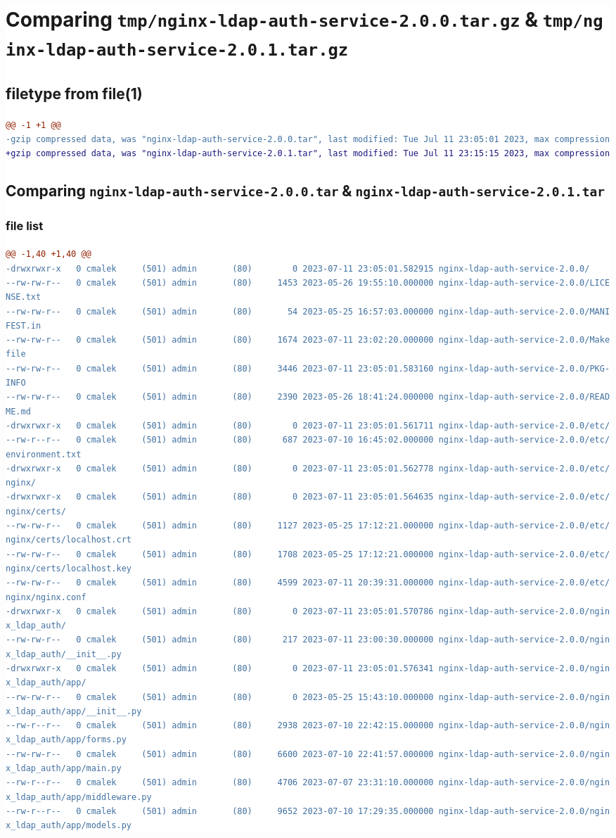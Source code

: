 # Comparing `tmp/nginx-ldap-auth-service-2.0.0.tar.gz` & `tmp/nginx-ldap-auth-service-2.0.1.tar.gz`

## filetype from file(1)

```diff
@@ -1 +1 @@
-gzip compressed data, was "nginx-ldap-auth-service-2.0.0.tar", last modified: Tue Jul 11 23:05:01 2023, max compression
+gzip compressed data, was "nginx-ldap-auth-service-2.0.1.tar", last modified: Tue Jul 11 23:15:15 2023, max compression
```

## Comparing `nginx-ldap-auth-service-2.0.0.tar` & `nginx-ldap-auth-service-2.0.1.tar`

### file list

```diff
@@ -1,40 +1,40 @@
-drwxrwxr-x   0 cmalek     (501) admin       (80)        0 2023-07-11 23:05:01.582915 nginx-ldap-auth-service-2.0.0/
--rw-rw-r--   0 cmalek     (501) admin       (80)     1453 2023-05-26 19:55:10.000000 nginx-ldap-auth-service-2.0.0/LICENSE.txt
--rw-rw-r--   0 cmalek     (501) admin       (80)       54 2023-05-25 16:57:03.000000 nginx-ldap-auth-service-2.0.0/MANIFEST.in
--rw-rw-r--   0 cmalek     (501) admin       (80)     1674 2023-07-11 23:02:20.000000 nginx-ldap-auth-service-2.0.0/Makefile
--rw-rw-r--   0 cmalek     (501) admin       (80)     3446 2023-07-11 23:05:01.583160 nginx-ldap-auth-service-2.0.0/PKG-INFO
--rw-rw-r--   0 cmalek     (501) admin       (80)     2390 2023-05-26 18:41:24.000000 nginx-ldap-auth-service-2.0.0/README.md
-drwxrwxr-x   0 cmalek     (501) admin       (80)        0 2023-07-11 23:05:01.561711 nginx-ldap-auth-service-2.0.0/etc/
--rw-r--r--   0 cmalek     (501) admin       (80)      687 2023-07-10 16:45:02.000000 nginx-ldap-auth-service-2.0.0/etc/environment.txt
-drwxrwxr-x   0 cmalek     (501) admin       (80)        0 2023-07-11 23:05:01.562778 nginx-ldap-auth-service-2.0.0/etc/nginx/
-drwxrwxr-x   0 cmalek     (501) admin       (80)        0 2023-07-11 23:05:01.564635 nginx-ldap-auth-service-2.0.0/etc/nginx/certs/
--rw-rw-r--   0 cmalek     (501) admin       (80)     1127 2023-05-25 17:12:21.000000 nginx-ldap-auth-service-2.0.0/etc/nginx/certs/localhost.crt
--rw-rw-r--   0 cmalek     (501) admin       (80)     1708 2023-05-25 17:12:21.000000 nginx-ldap-auth-service-2.0.0/etc/nginx/certs/localhost.key
--rw-rw-r--   0 cmalek     (501) admin       (80)     4599 2023-07-11 20:39:31.000000 nginx-ldap-auth-service-2.0.0/etc/nginx/nginx.conf
-drwxrwxr-x   0 cmalek     (501) admin       (80)        0 2023-07-11 23:05:01.570786 nginx-ldap-auth-service-2.0.0/nginx_ldap_auth/
--rw-rw-r--   0 cmalek     (501) admin       (80)      217 2023-07-11 23:00:30.000000 nginx-ldap-auth-service-2.0.0/nginx_ldap_auth/__init__.py
-drwxrwxr-x   0 cmalek     (501) admin       (80)        0 2023-07-11 23:05:01.576341 nginx-ldap-auth-service-2.0.0/nginx_ldap_auth/app/
--rw-rw-r--   0 cmalek     (501) admin       (80)        0 2023-05-25 15:43:10.000000 nginx-ldap-auth-service-2.0.0/nginx_ldap_auth/app/__init__.py
--rw-r--r--   0 cmalek     (501) admin       (80)     2938 2023-07-10 22:42:15.000000 nginx-ldap-auth-service-2.0.0/nginx_ldap_auth/app/forms.py
--rw-rw-r--   0 cmalek     (501) admin       (80)     6600 2023-07-10 22:41:57.000000 nginx-ldap-auth-service-2.0.0/nginx_ldap_auth/app/main.py
--rw-r--r--   0 cmalek     (501) admin       (80)     4706 2023-07-07 23:31:10.000000 nginx-ldap-auth-service-2.0.0/nginx_ldap_auth/app/middleware.py
--rw-r--r--   0 cmalek     (501) admin       (80)     9652 2023-07-10 17:29:35.000000 nginx-ldap-auth-service-2.0.0/nginx_ldap_auth/app/models.py
```